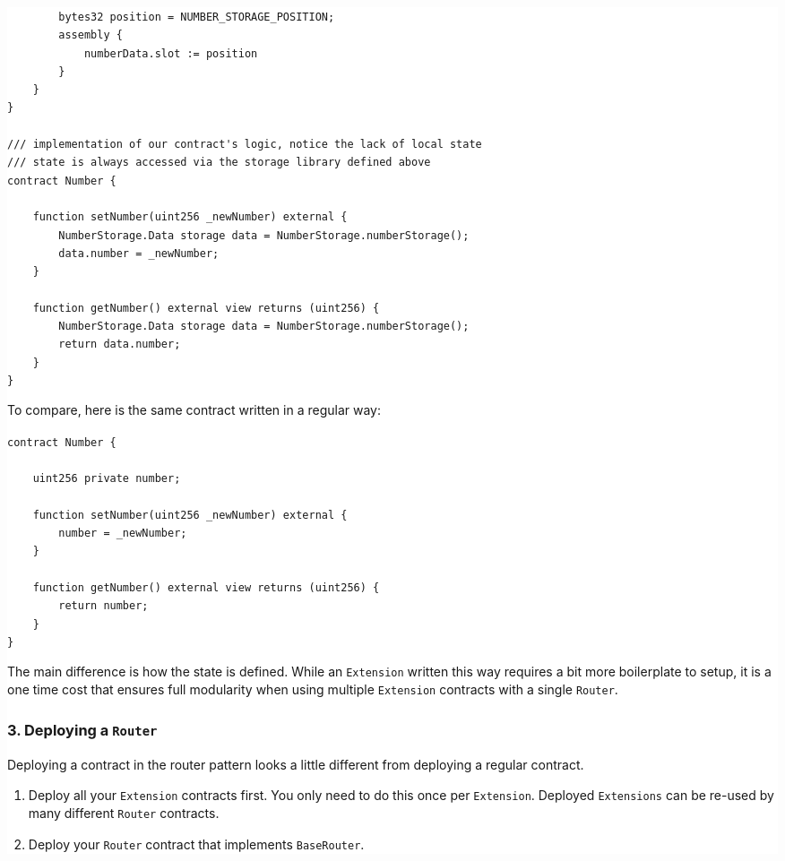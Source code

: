 ```solidity
        bytes32 position = NUMBER_STORAGE_POSITION;
        assembly {
            numberData.slot := position
        }
    }
}

/// implementation of our contract's logic, notice the lack of local state
/// state is always accessed via the storage library defined above
contract Number {

    function setNumber(uint256 _newNumber) external {
        NumberStorage.Data storage data = NumberStorage.numberStorage();
        data.number = _newNumber;
    }

    function getNumber() external view returns (uint256) {
        NumberStorage.Data storage data = NumberStorage.numberStorage();
        return data.number;
    }
}
```

To compare, here is the same contract written in a regular way:

```solidity
contract Number {

    uint256 private number;

    function setNumber(uint256 _newNumber) external {
        number = _newNumber;
    }

    function getNumber() external view returns (uint256) {
        return number;
    }
}
```

The main difference is how the state is defined. While an `Extension` written this way requires a bit more boilerplate to setup, it is a one time cost that ensures full modularity when using multiple `Extension` contracts with a single `Router`.

### 3. Deploying a `Router`

Deploying a contract in the router pattern looks a little different from deploying a regular contract.

1. Deploy all your `Extension` contracts first. You only need to do this once per `Extension`. Deployed `Extensions` can be re-used by many different `Router` contracts.

2. Deploy your `Router` contract that implements `BaseRouter`.
